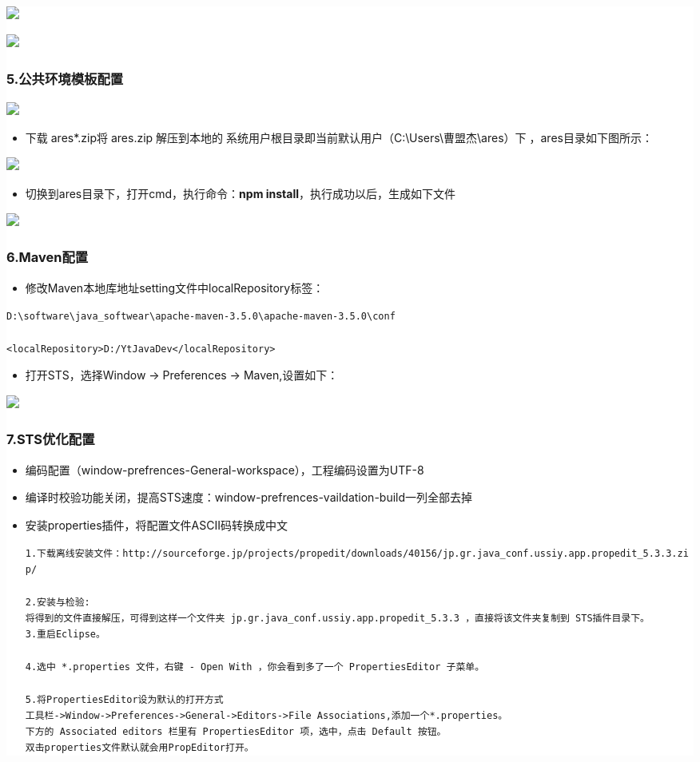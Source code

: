 ![](https://gitee.com/cao-lianjie/pic-go/raw/master/img/20210721202353.png " ")

![](https://gitee.com/cao-lianjie/pic-go/raw/master/img/20210722093441.png " ")

### 5.公共环境模板配置

![](https://gitee.com/cao-lianjie/pic-go/raw/master/img/20210722084024.png " ")

- 下载 ares*.zip将 ares.zip 解压到本地的 系统⽤户根⽬录即当前默认用户（C:\Users\曹盟杰\ares）下 ，ares目录如下图所示：

![](https://gitee.com/cao-lianjie/pic-go/raw/master/img/20210721202655.png " ")

- 切换到ares目录下，打开cmd，执行命令：**npm install**，执行成功以后，生成如下文件

![](https://gitee.com/cao-lianjie/pic-go/raw/master/img/20210721202904.png " ")

### 6.Maven配置

- 修改Maven本地库地址setting文件中localRepository标签：

```
D:\software\java_softwear\apache-maven-3.5.0\apache-maven-3.5.0\conf

<localRepository>D:/YtJavaDev</localRepository>
```

- 打开STS，选择Window -> Preferences -> Maven,设置如下：

![](https://gitee.com/cao-lianjie/pic-go/raw/master/img/20210722091557.png " ")

### 7.STS优化配置

- 编码配置（window-prefrences-General-workspace），工程编码设置为UTF-8

- 编译时校验功能关闭，提高STS速度：window-prefrences-vaildation-build一列全部去掉

- 安装properties插件，将配置文件ASCII码转换成中文

  ```
  1.下载离线安装文件：http://sourceforge.jp/projects/propedit/downloads/40156/jp.gr.java_conf.ussiy.app.propedit_5.3.3.zip/
  
  2.安装与检验:
  将得到的文件直接解压，可得到这样一个文件夹 jp.gr.java_conf.ussiy.app.propedit_5.3.3 ，直接将该文件夹复制到 STS插件目录下。
  3.重启Eclipse。
  
  4.选中 *.properties 文件，右键 - Open With ，你会看到多了一个 PropertiesEditor 子菜单。
  
  5.将PropertiesEditor设为默认的打开方式
  工具栏->Window->Preferences->General->Editors->File Associations,添加一个*.properties。
  下方的 Associated editors 栏里有 PropertiesEditor 项，选中，点击 Default 按钮。
  双击properties文件默认就会用PropEditor打开。
  ```
